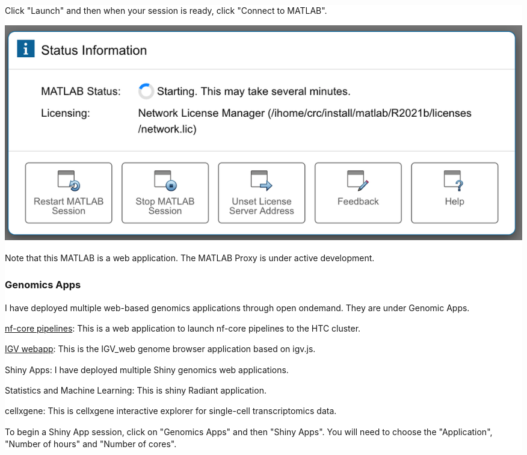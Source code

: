 Click "Launch" and then when your session is ready, click "Connect to MATLAB".

![](media/matlab2.png)

Note that this MATLAB is a web application. The MATLAB Proxy is under active development.

### **Genomics Apps**

I have deployed multiple web-based genomics applications through open ondemand. They are under Genomic Apps.  

[nf-core pipelines](https://crc.pitt.edu/nf-core): This is a web application to launch nf-core pipelines to the HTC cluster.

[IGV webapp](https://crc.pitt.edu/genome_browser): This is the IGV\_web genome browser application based on igv.js.

Shiny Apps: I have deployed multiple Shiny genomics web applications.

Statistics and Machine Learning: This is shiny Radiant application.

cellxgene: This is cellxgene interactive explorer for single-cell transcriptomics data.

To begin a Shiny App session, click on "Genomics Apps" and then "Shiny Apps". You will need to choose the "Application", "Number of hours" and "Number of cores".
